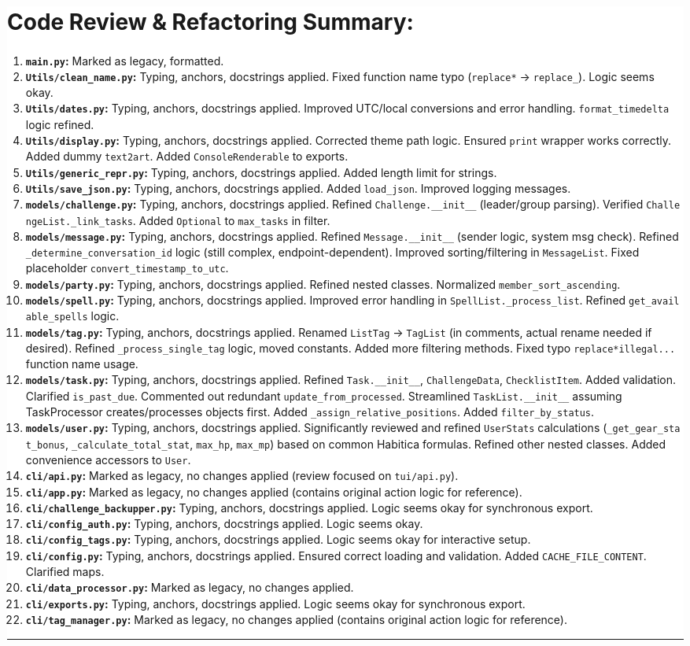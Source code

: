 # **Code Review & Refactoring Summary:**

1.  **`main.py`:** Marked as legacy, formatted.
2.  **`Utils/clean_name.py`:** Typing, anchors, docstrings applied. Fixed function name typo (`replace*` -> `replace_`). Logic seems okay.
3.  **`Utils/dates.py`:** Typing, anchors, docstrings applied. Improved UTC/local conversions and error handling. `format_timedelta` logic refined.
4.  **`Utils/display.py`:** Typing, anchors, docstrings applied. Corrected theme path logic. Ensured `print` wrapper works correctly. Added dummy `text2art`. Added `ConsoleRenderable` to exports.
5.  **`Utils/generic_repr.py`:** Typing, anchors, docstrings applied. Added length limit for strings.
6.  **`Utils/save_json.py`:** Typing, anchors, docstrings applied. Added `load_json`. Improved logging messages.
7.  **`models/challenge.py`:** Typing, anchors, docstrings applied. Refined `Challenge.__init__` (leader/group parsing). Verified `ChallengeList._link_tasks`. Added `Optional` to `max_tasks` in filter.
8.  **`models/message.py`:** Typing, anchors, docstrings applied. Refined `Message.__init__` (sender logic, system msg check). Refined `_determine_conversation_id` logic (still complex, endpoint-dependent). Improved sorting/filtering in `MessageList`. Fixed placeholder `convert_timestamp_to_utc`.
9.  **`models/party.py`:** Typing, anchors, docstrings applied. Refined nested classes. Normalized `member_sort_ascending`.
10. **`models/spell.py`:** Typing, anchors, docstrings applied. Improved error handling in `SpellList._process_list`. Refined `get_available_spells` logic.
11. **`models/tag.py`:** Typing, anchors, docstrings applied. Renamed `ListTag` -> `TagList` (in comments, actual rename needed if desired). Refined `_process_single_tag` logic, moved constants. Added more filtering methods. Fixed typo `replace*illegal...` function name usage.
12. **`models/task.py`:** Typing, anchors, docstrings applied. Refined `Task.__init__`, `ChallengeData`, `ChecklistItem`. Added validation. Clarified `is_past_due`. Commented out redundant `update_from_processed`. Streamlined `TaskList.__init__` assuming TaskProcessor creates/processes objects first. Added `_assign_relative_positions`. Added `filter_by_status`.
13. **`models/user.py`:** Typing, anchors, docstrings applied. Significantly reviewed and refined `UserStats` calculations (`_get_gear_stat_bonus`, `_calculate_total_stat`, `max_hp`, `max_mp`) based on common Habitica formulas. Refined other nested classes. Added convenience accessors to `User`.
14. **`cli/api.py`:** Marked as legacy, no changes applied (review focused on `tui/api.py`).
15. **`cli/app.py`:** Marked as legacy, no changes applied (contains original action logic for reference).
16. **`cli/challenge_backupper.py`:** Typing, anchors, docstrings applied. Logic seems okay for synchronous export.
17. **`cli/config_auth.py`:** Typing, anchors, docstrings applied. Logic seems okay.
18. **`cli/config_tags.py`:** Typing, anchors, docstrings applied. Logic seems okay for interactive setup.
19. **`cli/config.py`:** Typing, anchors, docstrings applied. Ensured correct loading and validation. Added `CACHE_FILE_CONTENT`. Clarified maps.
20. **`cli/data_processor.py`:** Marked as legacy, no changes applied.
21. **`cli/exports.py`:** Typing, anchors, docstrings applied. Logic seems okay for synchronous export.
22. **`cli/tag_manager.py`:** Marked as legacy, no changes applied (contains original action logic for reference).

---
